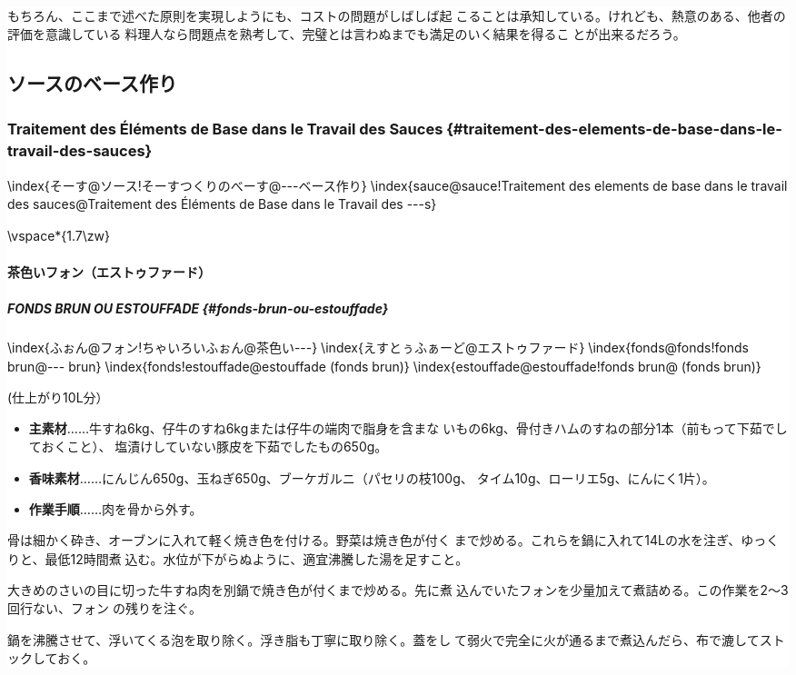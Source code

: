 
もちろん、ここまで述べた原則を実現しようにも、コストの問題がしばしば起
こることは承知している。けれども、熱意のある、他者の評価を意識している
料理人なら問題点を熟考して、完璧とは言わぬまでも満足のいく結果を得るこ
とが出来るだろう。





## ソースのベース作り


### Traitement des Éléments de Base dans le Travail des Sauces {#traitement-des-elements-de-base-dans-le-travail-des-sauces}

\index{そーす@ソース!そーすつくりのべーす@---ベース作り}
\index{sauce@sauce!Traitement des elements de base dans le travail des sauces@Traitement des Éléments de Base dans le Travail des ---s}


\vspace*{1.7\zw}
#### 茶色いフォン（エストゥファード）

##### FONDS BRUN OU ESTOUFFADE {#fonds-brun-ou-estouffade}

\index{ふぉん@フォン!ちゃいろいふぉん@茶色い---}
\index{えすとぅふぁーど@エストゥファード}
\index{fonds@fonds!fonds brun@--- brun}
\index{fonds!estouffade@estouffade (fonds brun)}
\index{estouffade@estouffade!fonds brun@ (fonds brun)}


(仕上がり10L分）


* **主素材**……牛すね6kg、仔牛のすね6kgまたは仔牛の端肉で脂身を含まな
いもの6kg、骨付きハムのすねの部分1本（前もって下茹でしておくこと）、
塩漬けしていない豚皮を下茹でしたもの650g。


* **香味素材**……にんじん650g、玉ねぎ650g、ブーケガルニ（パセリの枝100g、
タイム10g、ローリエ5g、にんにく1片）。


* **作業手順**……肉を骨から外す。


骨は細かく砕き、オーブンに入れて軽く焼き色を付ける。野菜は焼き色が付く
まで炒める。これらを鍋に入れて14Lの水を注ぎ、ゆっくりと、最低12時間煮
込む。水位が下がらぬように、適宜沸騰した湯を足すこと。


大きめのさいの目に切った牛すね肉を別鍋で焼き色が付くまで炒める。先に煮
込んでいたフォンを少量加えて煮詰める。この作業を2〜3回行ない、フォン
の残りを注ぐ。


鍋を沸騰させて、浮いてくる泡を取り除く。浮き脂も丁寧に取り除く。蓋をし
て弱火で完全に火が通るまで煮込んだら、布で漉してストックしておく。
